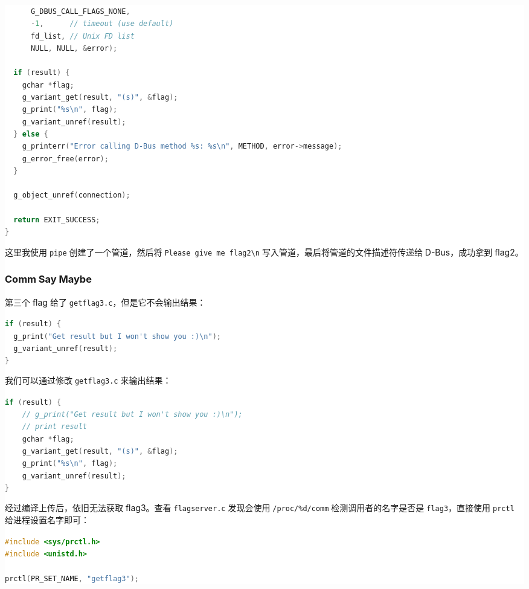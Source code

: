 ```c
      G_DBUS_CALL_FLAGS_NONE,
      -1,      // timeout (use default)
      fd_list, // Unix FD list
      NULL, NULL, &error);

  if (result) {
    gchar *flag;
    g_variant_get(result, "(s)", &flag);
    g_print("%s\n", flag);
    g_variant_unref(result);
  } else {
    g_printerr("Error calling D-Bus method %s: %s\n", METHOD, error->message);
    g_error_free(error);
  }

  g_object_unref(connection);

  return EXIT_SUCCESS;
}
```

这里我使用 `pipe` 创建了一个管道，然后将 `Please give me flag2\n` 写入管道，最后将管道的文件描述符传递给 D-Bus，成功拿到 flag2。

### Comm Say Maybe

第三个 flag 给了 `getflag3.c`，但是它不会输出结果：
```c
if (result) {
  g_print("Get result but I won't show you :)\n");
  g_variant_unref(result);
}
```

我们可以通过修改 `getflag3.c` 来输出结果：
```c
if (result) {
    // g_print("Get result but I won't show you :)\n");
    // print result
    gchar *flag;
    g_variant_get(result, "(s)", &flag);
    g_print("%s\n", flag);
    g_variant_unref(result);
}
```

经过编译上传后，依旧无法获取 flag3。查看 `flagserver.c` 发现会使用 `/proc/%d/comm` 检测调用者的名字是否是 `flag3`，直接使用 `prctl` 给进程设置名字即可：
```c
#include <sys/prctl.h>
#include <unistd.h>

prctl(PR_SET_NAME, "getflag3");
```
